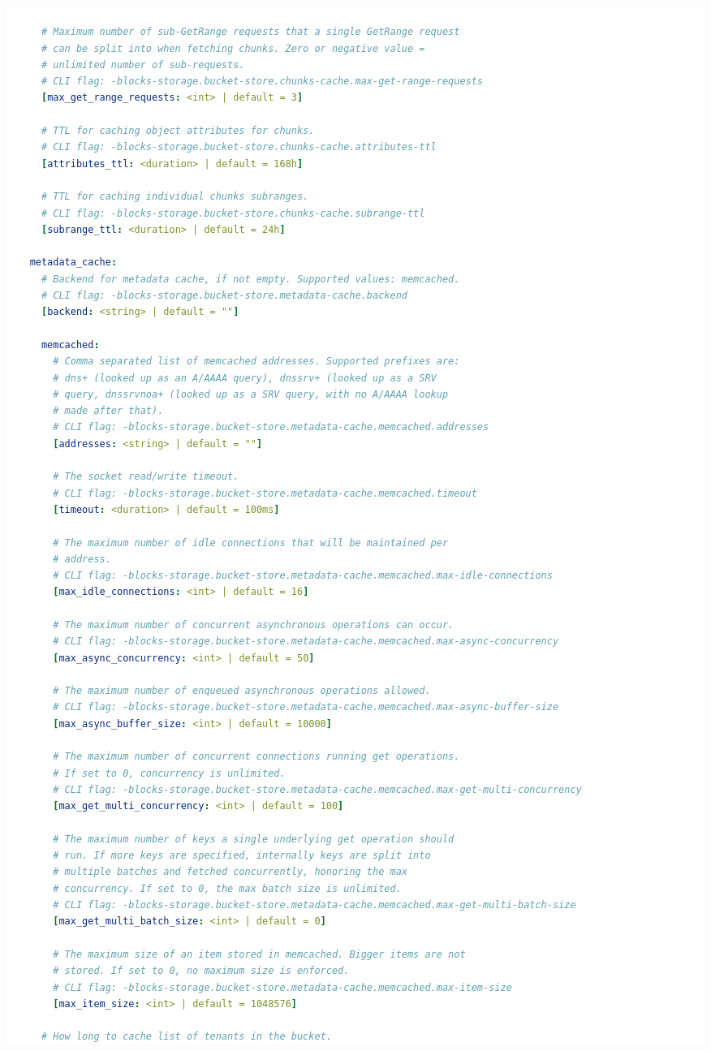 ```yaml

      # Maximum number of sub-GetRange requests that a single GetRange request
      # can be split into when fetching chunks. Zero or negative value =
      # unlimited number of sub-requests.
      # CLI flag: -blocks-storage.bucket-store.chunks-cache.max-get-range-requests
      [max_get_range_requests: <int> | default = 3]

      # TTL for caching object attributes for chunks.
      # CLI flag: -blocks-storage.bucket-store.chunks-cache.attributes-ttl
      [attributes_ttl: <duration> | default = 168h]

      # TTL for caching individual chunks subranges.
      # CLI flag: -blocks-storage.bucket-store.chunks-cache.subrange-ttl
      [subrange_ttl: <duration> | default = 24h]

    metadata_cache:
      # Backend for metadata cache, if not empty. Supported values: memcached.
      # CLI flag: -blocks-storage.bucket-store.metadata-cache.backend
      [backend: <string> | default = ""]

      memcached:
        # Comma separated list of memcached addresses. Supported prefixes are:
        # dns+ (looked up as an A/AAAA query), dnssrv+ (looked up as a SRV
        # query, dnssrvnoa+ (looked up as a SRV query, with no A/AAAA lookup
        # made after that).
        # CLI flag: -blocks-storage.bucket-store.metadata-cache.memcached.addresses
        [addresses: <string> | default = ""]

        # The socket read/write timeout.
        # CLI flag: -blocks-storage.bucket-store.metadata-cache.memcached.timeout
        [timeout: <duration> | default = 100ms]

        # The maximum number of idle connections that will be maintained per
        # address.
        # CLI flag: -blocks-storage.bucket-store.metadata-cache.memcached.max-idle-connections
        [max_idle_connections: <int> | default = 16]

        # The maximum number of concurrent asynchronous operations can occur.
        # CLI flag: -blocks-storage.bucket-store.metadata-cache.memcached.max-async-concurrency
        [max_async_concurrency: <int> | default = 50]

        # The maximum number of enqueued asynchronous operations allowed.
        # CLI flag: -blocks-storage.bucket-store.metadata-cache.memcached.max-async-buffer-size
        [max_async_buffer_size: <int> | default = 10000]

        # The maximum number of concurrent connections running get operations.
        # If set to 0, concurrency is unlimited.
        # CLI flag: -blocks-storage.bucket-store.metadata-cache.memcached.max-get-multi-concurrency
        [max_get_multi_concurrency: <int> | default = 100]

        # The maximum number of keys a single underlying get operation should
        # run. If more keys are specified, internally keys are split into
        # multiple batches and fetched concurrently, honoring the max
        # concurrency. If set to 0, the max batch size is unlimited.
        # CLI flag: -blocks-storage.bucket-store.metadata-cache.memcached.max-get-multi-batch-size
        [max_get_multi_batch_size: <int> | default = 0]

        # The maximum size of an item stored in memcached. Bigger items are not
        # stored. If set to 0, no maximum size is enforced.
        # CLI flag: -blocks-storage.bucket-store.metadata-cache.memcached.max-item-size
        [max_item_size: <int> | default = 1048576]

      # How long to cache list of tenants in the bucket.
```
